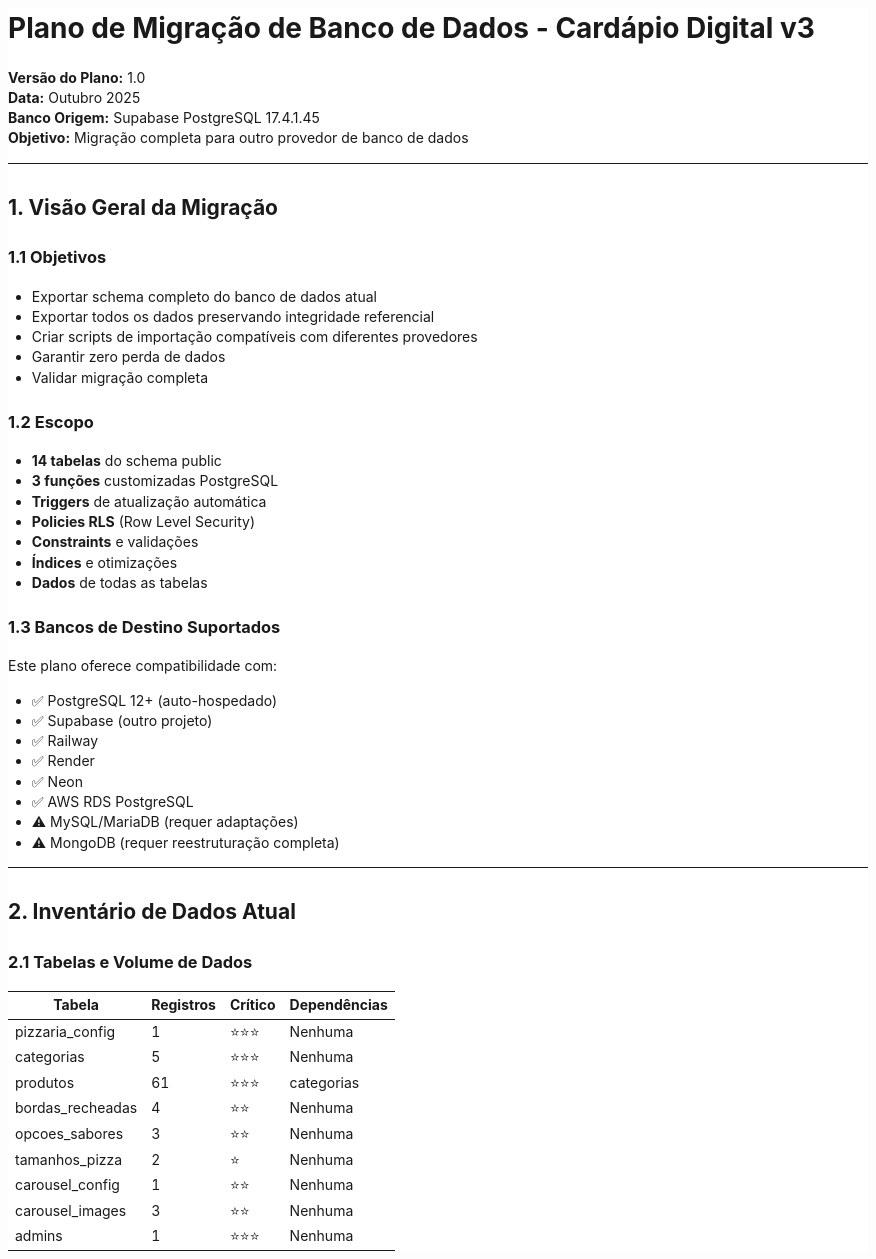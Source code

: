 # Plano de Migração de Banco de Dados - Cardápio Digital v3

**Versão do Plano:** 1.0  
**Data:** Outubro 2025  
**Banco Origem:** Supabase PostgreSQL 17.4.1.45  
**Objetivo:** Migração completa para outro provedor de banco de dados

---

## 1. Visão Geral da Migração

### 1.1 Objetivos
- Exportar schema completo do banco de dados atual
- Exportar todos os dados preservando integridade referencial
- Criar scripts de importação compatíveis com diferentes provedores
- Garantir zero perda de dados
- Validar migração completa

### 1.2 Escopo
- **14 tabelas** do schema public
- **3 funções** customizadas PostgreSQL
- **Triggers** de atualização automática
- **Policies RLS** (Row Level Security)
- **Constraints** e validações
- **Índices** e otimizações
- **Dados** de todas as tabelas

### 1.3 Bancos de Destino Suportados
Este plano oferece compatibilidade com:
- ✅ PostgreSQL 12+ (auto-hospedado)
- ✅ Supabase (outro projeto)
- ✅ Railway
- ✅ Render
- ✅ Neon
- ✅ AWS RDS PostgreSQL
- ⚠️ MySQL/MariaDB (requer adaptações)
- ⚠️ MongoDB (requer reestruturação completa)

---

## 2. Inventário de Dados Atual

### 2.1 Tabelas e Volume de Dados

| Tabela | Registros | Crítico | Dependências |
|--------|-----------|---------|--------------|
| pizzaria_config | 1 | ⭐⭐⭐ | Nenhuma |
| categorias | 5 | ⭐⭐⭐ | Nenhuma |
| produtos | 61 | ⭐⭐⭐ | categorias |
| bordas_recheadas | 4 | ⭐⭐ | Nenhuma |
| opcoes_sabores | 3 | ⭐⭐ | Nenhuma |
| tamanhos_pizza | 2 | ⭐ | Nenhuma |
| carousel_config | 1 | ⭐⭐ | Nenhuma |
| carousel_images | 3 | ⭐⭐ | Nenhuma |
| admins | 1 | ⭐⭐⭐ | Nenhuma |